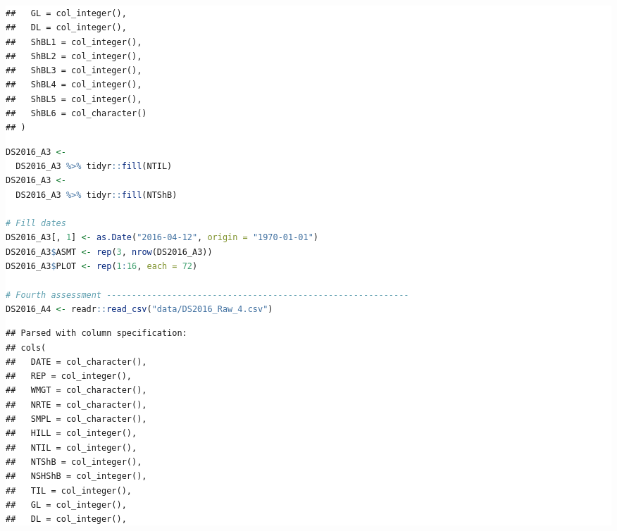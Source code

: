     ##   GL = col_integer(),
    ##   DL = col_integer(),
    ##   ShBL1 = col_integer(),
    ##   ShBL2 = col_integer(),
    ##   ShBL3 = col_integer(),
    ##   ShBL4 = col_integer(),
    ##   ShBL5 = col_integer(),
    ##   ShBL6 = col_character()
    ## )

``` r
DS2016_A3 <-
  DS2016_A3 %>% tidyr::fill(NTIL)
DS2016_A3 <-
  DS2016_A3 %>% tidyr::fill(NTShB)

# Fill dates
DS2016_A3[, 1] <- as.Date("2016-04-12", origin = "1970-01-01")
DS2016_A3$ASMT <- rep(3, nrow(DS2016_A3))
DS2016_A3$PLOT <- rep(1:16, each = 72)

# Fourth assessment ------------------------------------------------------------
DS2016_A4 <- readr::read_csv("data/DS2016_Raw_4.csv")
```

    ## Parsed with column specification:
    ## cols(
    ##   DATE = col_character(),
    ##   REP = col_integer(),
    ##   WMGT = col_character(),
    ##   NRTE = col_character(),
    ##   SMPL = col_character(),
    ##   HILL = col_integer(),
    ##   NTIL = col_integer(),
    ##   NTShB = col_integer(),
    ##   NSHShB = col_integer(),
    ##   TIL = col_integer(),
    ##   GL = col_integer(),
    ##   DL = col_integer(),